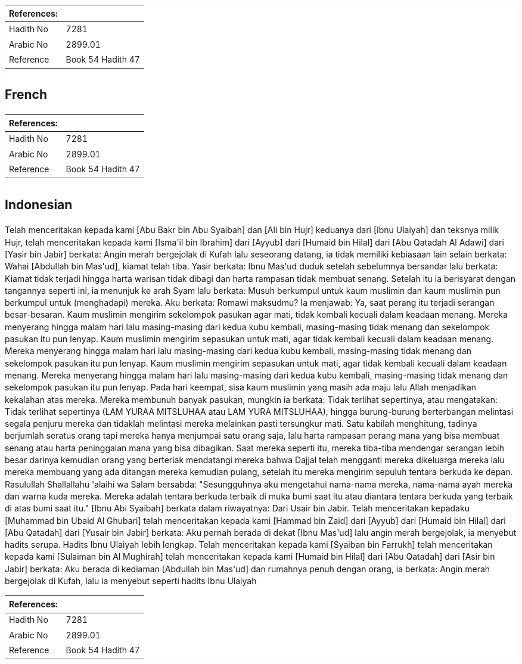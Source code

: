 <div style={{backgroundColor:'#f8f9fa',padding:20, marginBottom: 10}}><table> <thead> <tr> <th>References:</th> <th></th> </tr> </thead> <tbody><tr><td>Hadith No</td><td>7281</td></tr><tr><td>Arabic No</td><td>2899.01</td></tr><tr><td>Reference</td><td>Book 54 Hadith 47</td></tr></tbody></table></div>

## French


<div dir="ltr" lang="fr" style={{fontSize:'larger',backgroundColor:'#f8f9fa',padding:20}}>

</div>
<div style={{backgroundColor:'#f8f9fa',padding:20, marginBottom: 10}}><table> <thead> <tr> <th>References:</th> <th></th> </tr> </thead> <tbody><tr><td>Hadith No</td><td>7281</td></tr><tr><td>Arabic No</td><td>2899.01</td></tr><tr><td>Reference</td><td>Book 54 Hadith 47</td></tr></tbody></table></div>

## Indonesian


<div dir="ltr" lang="id" style={{fontSize:'larger',backgroundColor:'#f8f9fa',padding:20}}>
Telah menceritakan kepada kami [Abu Bakr bin Abu Syaibah] dan [Ali bin Hujr] keduanya dari [Ibnu Ulaiyah] dan teksnya milik Hujr, telah menceritakan kepada kami [Isma'il bin Ibrahim] dari [Ayyub] dari [Humaid bin Hilal] dari [Abu Qatadah Al Adawi] dari [Yasir bin Jabir] berkata: Angin merah bergejolak di Kufah lalu seseorang datang, ia tidak memiliki kebiasaan lain selain berkata: Wahai [Abdullah bin Mas'ud], kiamat telah tiba. Yasir berkata: Ibnu Mas'ud duduk setelah sebelumnya bersandar lalu berkata: Kiamat tidak terjadi hingga harta warisan tidak dibagi dan harta rampasan tidak membuat senang. Setelah itu ia berisyarat dengan tangannya seperti ini, ia menunjuk ke arah Syam lalu berkata: Musuh berkumpul untuk kaum muslimin dan kaum muslimin pun berkumpul untuk (menghadapi) mereka. Aku berkata: Romawi maksudmu? Ia menjawab: Ya, saat perang itu terjadi serangan besar-besaran. Kaum muslimin mengirim sekelompok pasukan agar mati, tidak kembali kecuali dalam keadaan menang. Mereka menyerang hingga malam hari lalu masing-masing dari kedua kubu kembali, masing-masing tidak menang dan sekelompok pasukan itu pun lenyap. Kaum muslimin mengirim sepasukan untuk mati, agar tidak kembali kecuali dalam keadaan menang. Mereka menyerang hingga malam hari lalu masing-masing dari kedua kubu kembali, masing-masing tidak menang dan sekelompok pasukan itu pun lenyap. Kaum muslimin mengirim sepasukan untuk mati, agar tidak kembali kecuali dalam keadaan menang. Mereka menyerang hingga malam hari lalu masing-masing dari kedua kubu kembali, masing-masing tidak menang dan sekelompok pasukan itu pun lenyap. Pada hari keempat, sisa kaum muslimin yang masih ada maju lalu Allah menjadikan kekalahan atas mereka. Mereka membunuh banyak pasukan, mungkin ia berkata: Tidak terlihat sepertinya, atau mengatakan: Tidak terlihat sepertinya (LAM YURAA MITSLUHAA atau LAM YURA MITSLUHAA), hingga burung-burung berterbangan melintasi segala penjuru mereka dan tidaklah melintasi mereka melainkan pasti tersungkur mati. Satu kabilah menghitung, tadinya berjumlah seratus orang tapi mereka hanya menjumpai satu orang saja, lalu harta rampasan perang mana yang bisa membuat senang atau harta peninggalan mana yang bisa dibagikan. Saat mereka seperti itu, mereka tiba-tiba mendengar serangan lebih besar darinya kemudian orang yang berteriak mendatangi mereka bahwa Dajjal telah mengganti mereka dikeluarga mereka lalu mereka membuang yang ada ditangan mereka kemudian pulang, setelah itu mereka mengirim sepuluh tentara berkuda ke depan. Rasulullah Shallallahu 'alaihi wa Salam bersabda: "Sesungguhnya aku mengetahui nama-nama mereka, nama-nama ayah mereka dan warna kuda mereka. Mereka adalah tentara berkuda terbaik di muka bumi saat itu atau diantara tentara berkuda yang terbaik di atas bumi saat itu." [Ibnu Abi Syaibah] berkata dalam riwayatnya: Dari Usair bin Jabir. Telah menceritakan kepadaku [Muhammad bin Ubaid Al Ghubari] telah menceritakan kepada kami [Hammad bin Zaid] dari [Ayyub] dari [Humaid bin Hilal] dari [Abu Qatadah] dari [Yusair bin Jabir] berkata: Aku pernah berada di dekat [Ibnu Mas'ud] lalu angin merah bergejolak, ia menyebut hadits serupa. Hadits Ibnu Ulaiyah lebih lengkap. Telah menceritakan kepada kami [Syaiban bin Farrukh] telah menceritakan kepada kami [Sulaiman bin Al Mughirah] telah menceritakan kepada kami [Humaid bin Hilal] dari [Abu Qatadah] dari [Asir bin Jabir] berkata: Aku berada di kediaman [Abdullah bin Mas'ud] dan rumahnya penuh dengan orang, ia berkata: Angin merah bergejolak di Kufah, lalu ia menyebut seperti hadits Ibnu Ulaiyah
</div>
<div style={{backgroundColor:'#f8f9fa',padding:20, marginBottom: 10}}><table> <thead> <tr> <th>References:</th> <th></th> </tr> </thead> <tbody><tr><td>Hadith No</td><td>7281</td></tr><tr><td>Arabic No</td><td>2899.01</td></tr><tr><td>Reference</td><td>Book 54 Hadith 47</td></tr></tbody></table></div>
